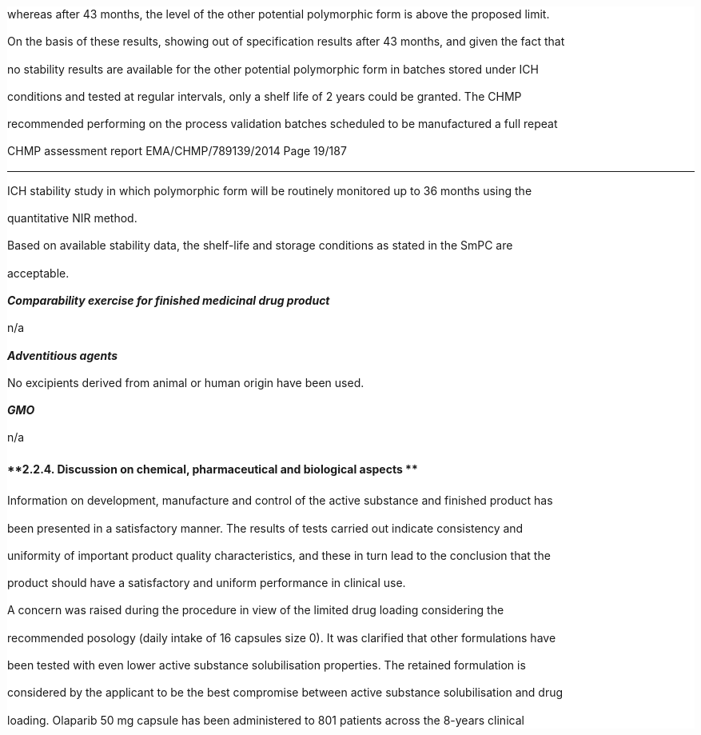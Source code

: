 whereas after 43 months, the level of the other potential polymorphic form is above the proposed limit.

On the basis of these results, showing out of specification results after 43 months, and given the fact that

no stability results are available for the other potential polymorphic form in batches stored under ICH

conditions and tested at regular intervals, only a shelf life of 2 years could be granted. The CHMP

recommended performing on the process validation batches scheduled to be manufactured a full repeat

CHMP assessment report
EMA/CHMP/789139/2014 Page 19/187


-----

ICH stability study in which polymorphic form will be routinely monitored up to 36 months using the

quantitative NIR method.

Based on available stability data, the shelf-life and storage conditions as stated in the SmPC are

acceptable.

***Comparability exercise for finished medicinal drug product***

n/a

***Adventitious agents***

No excipients derived from animal or human origin have been used.

***GMO***

n/a
#### **2.2.4. Discussion on chemical, pharmaceutical and biological aspects **

Information on development, manufacture and control of the active substance and finished product has

been presented in a satisfactory manner. The results of tests carried out indicate consistency and

uniformity of important product quality characteristics, and these in turn lead to the conclusion that the

product should have a satisfactory and uniform performance in clinical use.

A concern was raised during the procedure in view of the limited drug loading considering the

recommended posology (daily intake of 16 capsules size 0). It was clarified that other formulations have

been tested with even lower active substance solubilisation properties. The retained formulation is

considered by the applicant to be the best compromise between active substance solubilisation and drug

loading. Olaparib 50 mg capsule has been administered to 801 patients across the 8-years clinical
